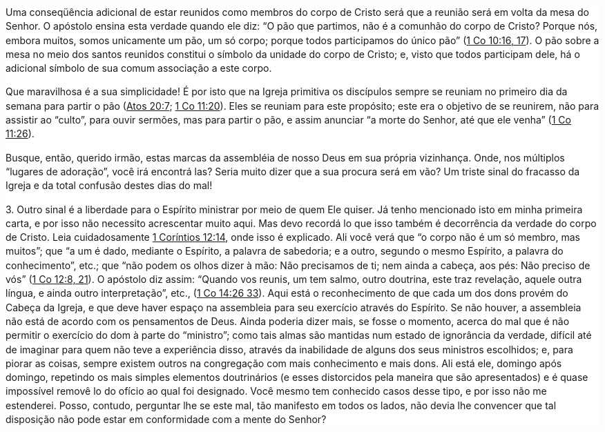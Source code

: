 Uma conseqüência adicional de estar reunidos como membros do corpo de
Cristo será que a reunião será em volta da mesa do Senhor. O apóstolo
ensina esta verdade quando ele diz: “O pão que partimos, não é a
comunhão do corpo de Cristo? Porque nós, embora muitos, somos unicamente
um pão, um só corpo; porque todos participamos do único pão” ([1 Co
10:16, 17](http://bibliaonline.com.br/acf/1co/10/16,17)). O pão sobre a
mesa no meio dos santos reunidos constitui o símbolo da unidade do corpo
de Cristo; e, visto que todos participam dele, há o adicional símbolo de
sua comum associação a este corpo.

Que maravilhosa é a sua simplicidade! É por isto que na Igreja primitiva
os discípulos sempre se reuniam no primeiro dia da semana para partir o
pão ([Atos 20:7](http://bibliaonline.com.br/acf/atos/20/7); [1 Co
11:20](http://bibliaonline.com.br/acf/1co/11/20)). Eles se reuniam para
este propósito; este era o objetivo de se reunirem, não para assistir ao
“culto”, para ouvir sermões, mas para partir o pão, e assim anunciar “a
morte do Senhor, até que ele venha” ([1 Co
11:26](http://bibliaonline.com.br/acf/1co/11/26)).

Busque, então, querido irmão, estas marcas da assembléia de nosso Deus
em sua própria vizinhança. Onde, nos múltiplos “lugares de adoração”,
você irá encontrá las? Seria muito dizer que a sua procura será em vão?
Um triste sinal do fracasso da Igreja e da total confusão destes dias do
mal!

3\. Outro sinal é a liberdade para o Espírito ministrar por meio de quem
Ele quiser. Já tenho mencionado isto em minha primeira carta, e por isso
não necessito acrescentar muito aqui. Mas devo recordá lo que isso
também é decorrência da verdade do corpo de Cristo. Leia cuidadosamente
[1 Coríntios 12:14](http://bibliaonline.com.br/acf/1co/12/14), onde isso é
explicado. Ali você verá que “o corpo não é um só membro, mas muitos”;
que “a um é dado, mediante o Espírito, a palavra de sabedoria; e a
outro, segundo o mesmo Espírito, a palavra do conhecimento”, etc.; que
“não podem os olhos dizer à mão: Não precisamos de ti; nem ainda a
cabeça, aos pés: Não preciso de vós” ([1 Co 12:8,
21](http://bibliaonline.com.br/acf/1co/12/8,21)). O apóstolo diz assim:
“Quando vos reunis, um tem salmo, outro doutrina, este traz revelação,
aquele outra língua, e ainda outro interpretação”, etc., ([1 Co 14:26
33](http://bibliaonline.com.br/acf/1co/14/26,33)). Aqui está o
reconhecimento de que cada um dos dons provém do Cabeça da Igreja, e que
deve haver espaço na assembleia para seu exercício através do Espírito.
Se não houver, a assembleia não está de acordo com os pensamentos de
Deus. Ainda poderia dizer mais, se fosse o momento, acerca do mal que é
não permitir o exercício do dom à parte do “ministro”; como tais almas
são mantidas num estado de ignorância da verdade, difícil até de
imaginar para quem não teve a experiência disso, através da inabilidade
de alguns dos seus ministros escolhidos; e, para piorar as coisas,
sempre existem outros na congregação com mais conhecimento e mais dons.
Ali está ele, domingo após domingo, repetindo os mais simples elementos
doutrinários (e esses distorcidos pela maneira que são apresentados) e é
quase impossível removê lo do ofício ao qual foi designado. Você mesmo
tem conhecido casos desse tipo, e por isso não me estenderei. Posso,
contudo, perguntar lhe se este mal, tão manifesto em todos os lados, não
devia lhe convencer que tal disposição não pode estar em conformidade
com a mente do Senhor?
